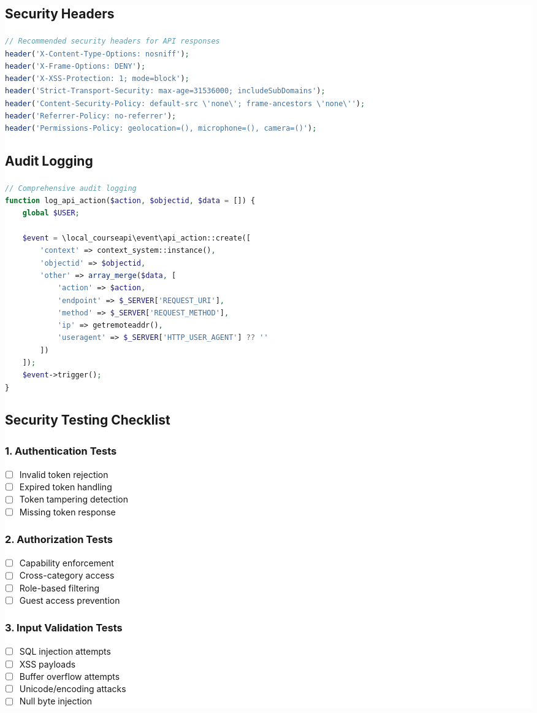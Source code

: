 ## Security Headers

```php
// Recommended security headers for API responses
header('X-Content-Type-Options: nosniff');
header('X-Frame-Options: DENY');
header('X-XSS-Protection: 1; mode=block');
header('Strict-Transport-Security: max-age=31536000; includeSubDomains');
header('Content-Security-Policy: default-src \'none\'; frame-ancestors \'none\'');
header('Referrer-Policy: no-referrer');
header('Permissions-Policy: geolocation=(), microphone=(), camera=()');
```

## Audit Logging

```php
// Comprehensive audit logging
function log_api_action($action, $objectid, $data = []) {
    global $USER;
    
    $event = \local_courseapi\event\api_action::create([
        'context' => context_system::instance(),
        'objectid' => $objectid,
        'other' => array_merge($data, [
            'action' => $action,
            'endpoint' => $_SERVER['REQUEST_URI'],
            'method' => $_SERVER['REQUEST_METHOD'],
            'ip' => getremoteaddr(),
            'useragent' => $_SERVER['HTTP_USER_AGENT'] ?? ''
        ])
    ]);
    $event->trigger();
}
```

## Security Testing Checklist

### 1. Authentication Tests
- [ ] Invalid token rejection
- [ ] Expired token handling
- [ ] Token tampering detection
- [ ] Missing token response

### 2. Authorization Tests
- [ ] Capability enforcement
- [ ] Cross-category access
- [ ] Role-based filtering
- [ ] Guest access prevention

### 3. Input Validation Tests
- [ ] SQL injection attempts
- [ ] XSS payloads
- [ ] Buffer overflow attempts
- [ ] Unicode/encoding attacks
- [ ] Null byte injection
